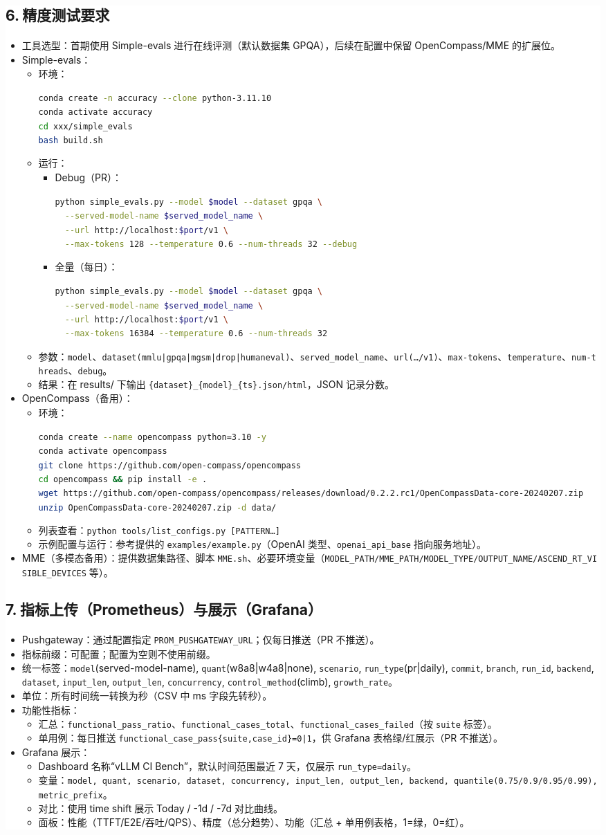 ## 6. 精度测试要求
- 工具选型：首期使用 Simple-evals 进行在线评测（默认数据集 GPQA），后续在配置中保留 OpenCompass/MME 的扩展位。
- Simple-evals：
  - 环境：
    ```bash
    conda create -n accuracy --clone python-3.11.10
    conda activate accuracy
    cd xxx/simple_evals
    bash build.sh
    ```
  - 运行：
    - Debug（PR）：
      ```bash
      python simple_evals.py --model $model --dataset gpqa \
        --served-model-name $served_model_name \
        --url http://localhost:$port/v1 \
        --max-tokens 128 --temperature 0.6 --num-threads 32 --debug
      ```
    - 全量（每日）：
      ```bash
      python simple_evals.py --model $model --dataset gpqa \
        --served-model-name $served_model_name \
        --url http://localhost:$port/v1 \
        --max-tokens 16384 --temperature 0.6 --num-threads 32
      ```
  - 参数：`model`、`dataset(mmlu|gpqa|mgsm|drop|humaneval)`、`served_model_name`、`url(…/v1)`、`max-tokens`、`temperature`、`num-threads`、`debug`。
  - 结果：在 results/ 下输出 `{dataset}_{model}_{ts}.json/html`，JSON 记录分数。
- OpenCompass（备用）：
  - 环境：
    ```bash
    conda create --name opencompass python=3.10 -y
    conda activate opencompass
    git clone https://github.com/open-compass/opencompass
    cd opencompass && pip install -e .
    wget https://github.com/open-compass/opencompass/releases/download/0.2.2.rc1/OpenCompassData-core-20240207.zip
    unzip OpenCompassData-core-20240207.zip -d data/
    ```
  - 列表查看：`python tools/list_configs.py [PATTERN…]`
  - 示例配置与运行：参考提供的 `examples/example.py`（OpenAI 类型、`openai_api_base` 指向服务地址）。
- MME（多模态备用）：提供数据集路径、脚本 `MME.sh`、必要环境变量（`MODEL_PATH/MME_PATH/MODEL_TYPE/OUTPUT_NAME/ASCEND_RT_VISIBLE_DEVICES` 等）。

## 7. 指标上传（Prometheus）与展示（Grafana）
- Pushgateway：通过配置指定 `PROM_PUSHGATEWAY_URL`；仅每日推送（PR 不推送）。
- 指标前缀：可配置；配置为空则不使用前缀。
- 统一标签：`model`(served-model-name), `quant`(w8a8|w4a8|none), `scenario`, `run_type`(pr|daily), `commit`, `branch`, `run_id`, `backend`, `dataset`, `input_len`, `output_len`, `concurrency`, `control_method`(climb), `growth_rate`。
- 单位：所有时间统一转换为秒（CSV 中 ms 字段先转秒）。
- 功能性指标：
  - 汇总：`functional_pass_ratio`、`functional_cases_total`、`functional_cases_failed`（按 `suite` 标签）。
  - 单用例：每日推送 `functional_case_pass{suite,case_id}=0|1`，供 Grafana 表格绿/红展示（PR 不推送）。
- Grafana 展示：
  - Dashboard 名称“vLLM CI Bench”，默认时间范围最近 7 天，仅展示 `run_type=daily`。
  - 变量：`model, quant, scenario, dataset, concurrency, input_len, output_len, backend, quantile(0.75/0.9/0.95/0.99), metric_prefix`。
  - 对比：使用 time shift 展示 Today / -1d / -7d 对比曲线。
  - 面板：性能（TTFT/E2E/吞吐/QPS）、精度（总分趋势）、功能（汇总 + 单用例表格，1=绿，0=红）。
